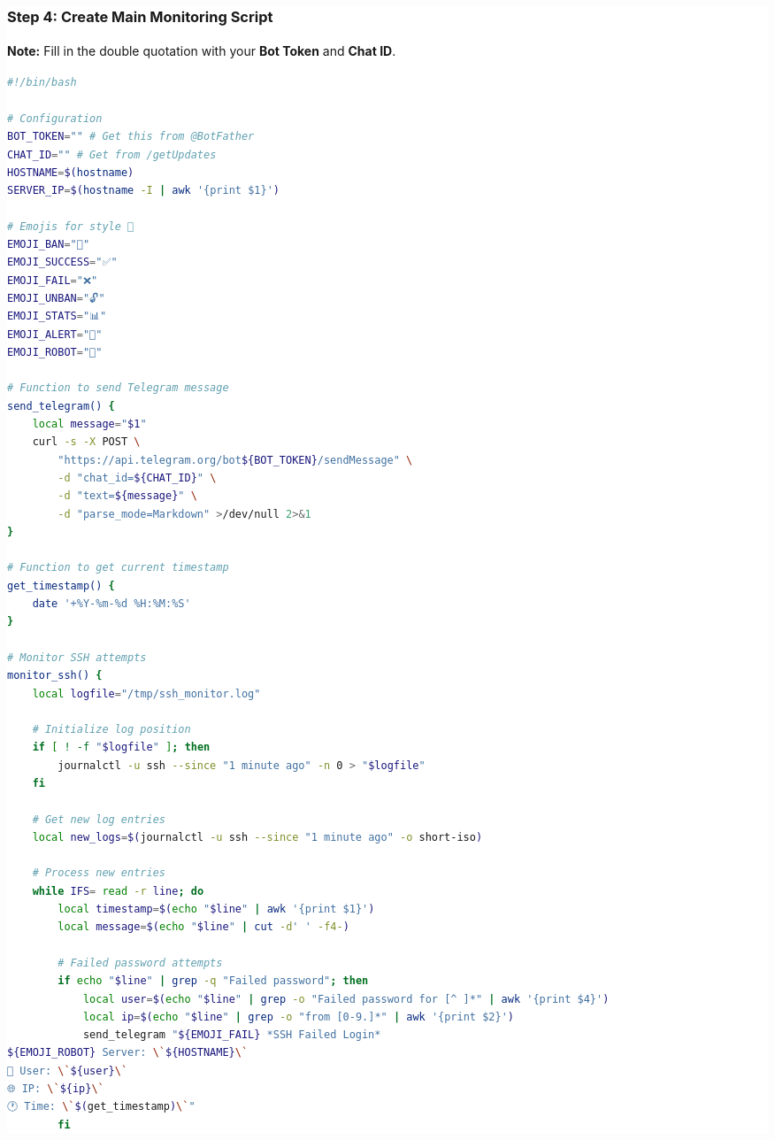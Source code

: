 ### Step 4: Create Main Monitoring Script

**Note:** Fill in the double quotation with your **Bot Token** and **Chat ID**.

```bash
#!/bin/bash

# Configuration
BOT_TOKEN="" # Get this from @BotFather
CHAT_ID="" # Get from /getUpdates
HOSTNAME=$(hostname)
SERVER_IP=$(hostname -I | awk '{print $1}')

# Emojis for style 💯
EMOJI_BAN="🚫"
EMOJI_SUCCESS="✅"
EMOJI_FAIL="❌"
EMOJI_UNBAN="🔓"
EMOJI_STATS="📊"
EMOJI_ALERT="🚨"
EMOJI_ROBOT="🤖"

# Function to send Telegram message
send_telegram() {
    local message="$1"
    curl -s -X POST \
        "https://api.telegram.org/bot${BOT_TOKEN}/sendMessage" \
        -d "chat_id=${CHAT_ID}" \
        -d "text=${message}" \
        -d "parse_mode=Markdown" >/dev/null 2>&1
}

# Function to get current timestamp
get_timestamp() {
    date '+%Y-%m-%d %H:%M:%S'
}

# Monitor SSH attempts
monitor_ssh() {
    local logfile="/tmp/ssh_monitor.log"

    # Initialize log position
    if [ ! -f "$logfile" ]; then
        journalctl -u ssh --since "1 minute ago" -n 0 > "$logfile"
    fi

    # Get new log entries
    local new_logs=$(journalctl -u ssh --since "1 minute ago" -o short-iso)

    # Process new entries
    while IFS= read -r line; do
        local timestamp=$(echo "$line" | awk '{print $1}')
        local message=$(echo "$line" | cut -d' ' -f4-)

        # Failed password attempts
        if echo "$line" | grep -q "Failed password"; then
            local user=$(echo "$line" | grep -o "Failed password for [^ ]*" | awk '{print $4}')
            local ip=$(echo "$line" | grep -o "from [0-9.]*" | awk '{print $2}')
            send_telegram "${EMOJI_FAIL} *SSH Failed Login*
${EMOJI_ROBOT} Server: \`${HOSTNAME}\`
👤 User: \`${user}\`
🌐 IP: \`${ip}\`
🕐 Time: \`$(get_timestamp)\`"
        fi
```